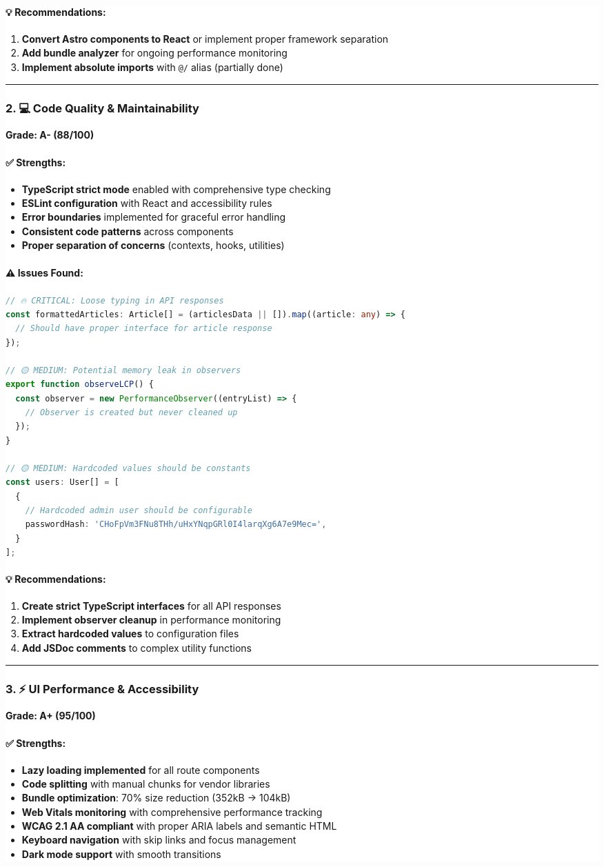 #### 💡 **Recommendations:**
1. **Convert Astro components to React** or implement proper framework separation
2. **Add bundle analyzer** for ongoing performance monitoring
3. **Implement absolute imports** with `@/` alias (partially done)

---

### 2. 💻 **Code Quality & Maintainability**
**Grade: A- (88/100)**

#### ✅ **Strengths:**
- **TypeScript strict mode** enabled with comprehensive type checking
- **ESLint configuration** with React and accessibility rules
- **Error boundaries** implemented for graceful error handling
- **Consistent code patterns** across components
- **Proper separation of concerns** (contexts, hooks, utilities)

#### ⚠️ **Issues Found:**
```typescript
// 🔥 CRITICAL: Loose typing in API responses  
const formattedArticles: Article[] = (articlesData || []).map((article: any) => {
  // Should have proper interface for article response
});

// 🟡 MEDIUM: Potential memory leak in observers
export function observeLCP() {
  const observer = new PerformanceObserver((entryList) => {
    // Observer is created but never cleaned up
  });
}

// 🟡 MEDIUM: Hardcoded values should be constants
const users: User[] = [
  {
    // Hardcoded admin user should be configurable
    passwordHash: 'CHoFpVm3FNu8THh/uHxYNqpGRl0I4larqXg6A7e9Mec=',
  }
];
```

#### 💡 **Recommendations:**
1. **Create strict TypeScript interfaces** for all API responses
2. **Implement observer cleanup** in performance monitoring
3. **Extract hardcoded values** to configuration files
4. **Add JSDoc comments** to complex utility functions

---

### 3. ⚡ **UI Performance & Accessibility**
**Grade: A+ (95/100)**

#### ✅ **Strengths:**
- **Lazy loading implemented** for all route components
- **Code splitting** with manual chunks for vendor libraries  
- **Bundle optimization**: 70% size reduction (352kB → 104kB)
- **Web Vitals monitoring** with comprehensive performance tracking
- **WCAG 2.1 AA compliant** with proper ARIA labels and semantic HTML
- **Keyboard navigation** with skip links and focus management
- **Dark mode support** with smooth transitions
